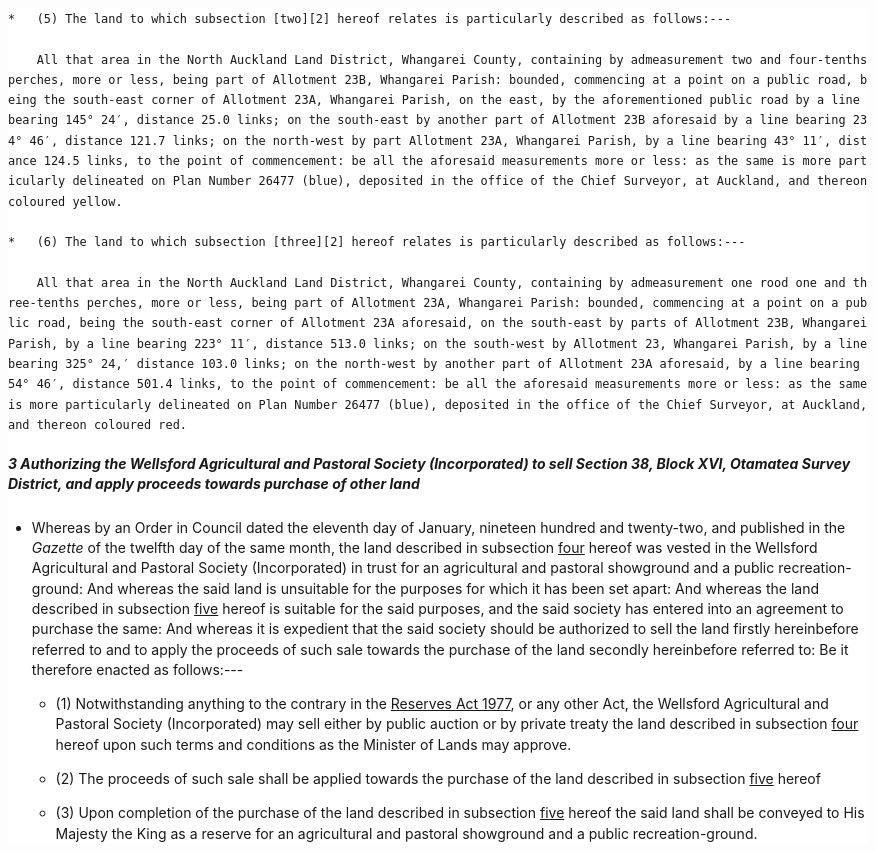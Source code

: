     *   (5) The land to which subsection [two][2] hereof relates is particularly described as follows:---
        
        All that area in the North Auckland Land District, Whangarei County, containing by admeasurement two and four-tenths perches, more or less, being part of Allotment 23B, Whangarei Parish: bounded, commencing at a point on a public road, being the south-east corner of Allotment 23A, Whangarei Parish, on the east, by the aforementioned public road by a line bearing 145° 24′, distance 25.0 links; on the south-east by another part of Allotment 23B aforesaid by a line bearing 234° 46′, distance 121.7 links; on the north-west by part Allotment 23A, Whangarei Parish, by a line bearing 43° 11′, distance 124.5 links, to the point of commencement: be all the aforesaid measurements more or less: as the same is more particularly delineated on Plan Number 26477 (blue), deposited in the office of the Chief Surveyor, at Auckland, and thereon coloured yellow.
    
    *   (6) The land to which subsection [three][2] hereof relates is particularly described as follows:---
        
        All that area in the North Auckland Land District, Whangarei County, containing by admeasurement one rood one and three-tenths perches, more or less, being part of Allotment 23A, Whangarei Parish: bounded, commencing at a point on a public road, being the south-east corner of Allotment 23A aforesaid, on the south-east by parts of Allotment 23B, Whangarei Parish, by a line bearing 223° 11′, distance 513.0 links; on the south-west by Allotment 23, Whangarei Parish, by a line bearing 325° 24,′ distance 103.0 links; on the north-west by another part of Allotment 23A aforesaid, by a line bearing 54° 46′, distance 501.4 links, to the point of commencement: be all the aforesaid measurements more or less: as the same is more particularly delineated on Plan Number 26477 (blue), deposited in the office of the Chief Surveyor, at Auckland, and thereon coloured red.
    
    

##### 3 Authorizing the Wellsford Agricultural and Pastoral Society (Incorporated) to sell Section 38, Block XVI, Otamatea Survey District, and apply proceeds towards purchase of other land
    
*   Whereas by an Order in Council dated the eleventh day of January, nineteen hundred and twenty-two, and published in the _Gazette_ of the twelfth day of the same month, the land described in subsection [four][3] hereof was vested in the Wellsford Agricultural and Pastoral Society (Incorporated) in trust for an agricultural and pastoral showground and a public recreation-ground: And whereas the said land is unsuitable for the purposes for which it has been set apart: And whereas the land described in subsection [five][3] hereof is suitable for the said purposes, and the said society has entered into an agreement to purchase the same: And whereas it is expedient that the said society should be authorized to sell the land firstly hereinbefore referred to and to apply the proceeds of such sale towards the purchase of the land secondly hereinbefore referred to: Be it therefore enacted as follows:---
        
    *   (1) Notwithstanding anything to the contrary in the [Reserves Act 1977][25], or any other Act, the Wellsford Agricultural and Pastoral Society (Incorporated) may sell either by public auction or by private treaty the land described in subsection [four][3] hereof upon such terms and conditions as the Minister of Lands may approve.
    
    *   (2) The proceeds of such sale shall be applied towards the purchase of the land described in subsection [five][3] hereof
    
    *   (3) Upon completion of the purchase of the land described in subsection [five][3] hereof the said land shall be conveyed to His Majesty the King as a reserve for an agricultural and pastoral showground and a public recreation-ground.
    

[0]: http://www.legislation.govt.nz/act/public/1931/0041/latest/whole.html#DLM210858
[1]: http://www.legislation.govt.nz/act/public/1931/0041/latest/whole.html#DLM210860
[2]: http://www.legislation.govt.nz/act/public/1931/0041/latest/whole.html#DLM210861
[3]: http://www.legislation.govt.nz/act/public/1931/0041/latest/whole.html#DLM210862
[4]: http://www.legislation.govt.nz/act/public/1931/0041/latest/whole.html#DLM210864
[5]: http://www.legislation.govt.nz/act/public/1931/0041/latest/whole.html#DLM210866
[6]: http://www.legislation.govt.nz/act/public/1931/0041/latest/whole.html#DLM210867
[7]: http://www.legislation.govt.nz/act/public/1931/0041/latest/whole.html#DLM210868
[8]: http://www.legislation.govt.nz/act/public/1931/0041/latest/whole.html#DLM210869
[9]: http://www.legislation.govt.nz/act/public/1931/0041/latest/whole.html#DLM210872
[10]: http://www.legislation.govt.nz/act/public/1931/0041/latest/whole.html#DLM210873
[11]: http://www.legislation.govt.nz/act/public/1931/0041/latest/whole.html#DLM210874
[12]: http://www.legislation.govt.nz/act/public/1931/0041/latest/whole.html#DLM210875
[13]: http://www.legislation.govt.nz/act/public/1931/0041/latest/whole.html#DLM210877
[14]: http://www.legislation.govt.nz/act/public/1931/0041/latest/whole.html#DLM210879
[15]: http://www.legislation.govt.nz/act/public/1931/0041/latest/whole.html#DLM210880
[16]: http://www.legislation.govt.nz/act/public/1931/0041/latest/whole.html#DLM210882
[17]: http://www.legislation.govt.nz/act/public/1931/0041/latest/whole.html#DLM210885
[18]: http://www.legislation.govt.nz/act/public/1931/0041/latest/whole.html#DLM210888
[19]: http://www.legislation.govt.nz/act/public/1931/0041/latest/whole.html#DLM210890
[20]: http://www.legislation.govt.nz/act/public/1931/0041/latest/whole.html#DLM210892
[21]: http://www.legislation.govt.nz/act/public/1931/0041/latest/whole.html#DLM210894
[22]: http://www.legislation.govt.nz/act/public/1931/0041/latest/link.aspx?id=DLM192933
[23]: http://www.legislation.govt.nz/act/public/1931/0041/latest/link.aspx?id=DLM192413
[24]: http://www.legislation.govt.nz/act/public/1931/0041/latest/link.aspx?id=DLM132632
[25]: http://www.legislation.govt.nz/act/public/1931/0041/latest/link.aspx?id=DLM444304
[26]: http://www.legislation.govt.nz/act/public/1931/0041/latest/link.aspx?id=DLM445092
[27]: http://www.legislation.govt.nz/act/public/1931/0041/latest/link.aspx?id=DLM22944
[28]: http://www.legislation.govt.nz/act/public/1931/0041/latest/link.aspx?id=DLM22930
[29]: http://www.legislation.govt.nz/act/public/1931/0041/latest/link.aspx?id=DLM204807
[30]: http://www.legislation.govt.nz/act/public/1931/0041/latest/link.aspx?id=DLM204271
[31]: http://www.legislation.govt.nz/act/public/1931/0041/latest/link.aspx?id=DLM255625
[32]: http://www.legislation.govt.nz/act/public/1931/0041/latest/link.aspx?id=DLM257423
[33]: http://www.legislation.govt.nz/act/public/1931/0041/latest/link.aspx?id=DLM30651
[34]: http://www.legislation.govt.nz/act/public/1931/0041/latest/link.aspx?id=DLM30686
[35]: http://www.legislation.govt.nz/act/public/1931/0041/latest/link.aspx?id=DLM351265
[36]: http://www.legislation.govt.nz/act/public/1931/0041/latest/link.aspx?id=DLM163167
[37]: http://www.legislation.govt.nz/act/public/1931/0041/latest/link.aspx?id=DLM253252
[38]: http://www.legislation.govt.nz/act/public/1931/0041/latest/link.aspx?id=DLM175060
[39]: http://www.legislation.govt.nz/act/public/1931/0041/latest/link.aspx?id=DLM42142
[40]: http://www.legislation.govt.nz/act/public/1931/0041/latest/link.aspx?id=DLM42108
[41]: http://www.legislation.govt.nz/act/public/1931/0041/latest/link.aspx?id=DLM394841
[42]: http://www.legislation.govt.nz/act/public/1931/0041/latest/link.aspx?id=DLM395424